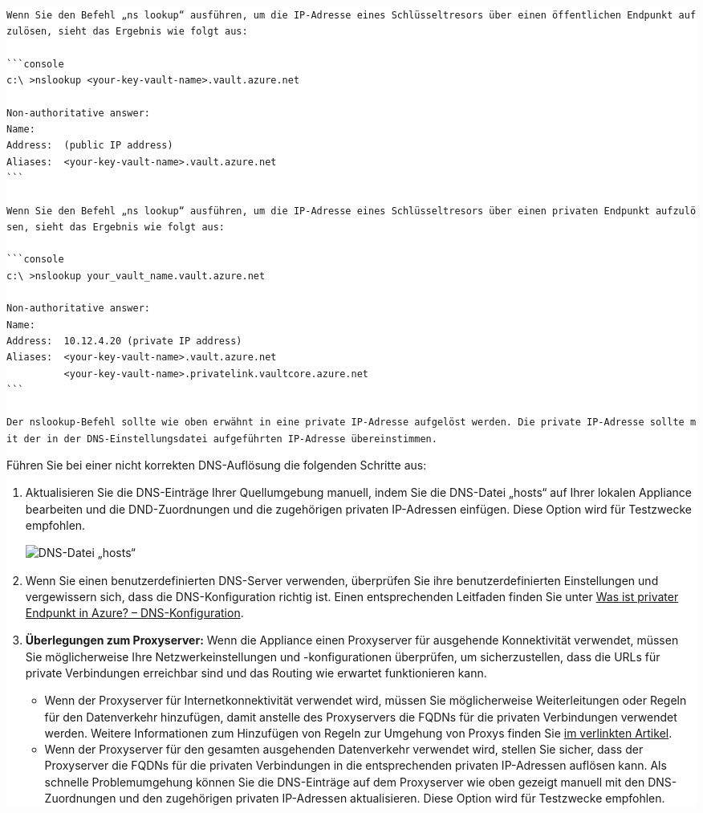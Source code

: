     Wenn Sie den Befehl „ns lookup“ ausführen, um die IP-Adresse eines Schlüsseltresors über einen öffentlichen Endpunkt aufzulösen, sieht das Ergebnis wie folgt aus:

    ```console
    c:\ >nslookup <your-key-vault-name>.vault.azure.net

    Non-authoritative answer:
    Name:    
    Address:  (public IP address)
    Aliases:  <your-key-vault-name>.vault.azure.net
    ```

    Wenn Sie den Befehl „ns lookup“ ausführen, um die IP-Adresse eines Schlüsseltresors über einen privaten Endpunkt aufzulösen, sieht das Ergebnis wie folgt aus:

    ```console
    c:\ >nslookup your_vault_name.vault.azure.net

    Non-authoritative answer:
    Name:    
    Address:  10.12.4.20 (private IP address)
    Aliases:  <your-key-vault-name>.vault.azure.net
              <your-key-vault-name>.privatelink.vaultcore.azure.net
    ```

    Der nslookup-Befehl sollte wie oben erwähnt in eine private IP-Adresse aufgelöst werden. Die private IP-Adresse sollte mit der in der DNS-Einstellungsdatei aufgeführten IP-Adresse übereinstimmen.

Führen Sie bei einer nicht korrekten DNS-Auflösung die folgenden Schritte aus:

1. Aktualisieren Sie die DNS-Einträge Ihrer Quellumgebung manuell, indem Sie die DNS-Datei „hosts“ auf Ihrer lokalen Appliance bearbeiten und die DND-Zuordnungen und die zugehörigen privaten IP-Adressen einfügen. Diese Option wird für Testzwecke empfohlen.

      ![DNS-Datei „hosts“](./media/how-to-use-azure-migrate-with-private-endpoints/dns-hosts-file-1.png)

1. Wenn Sie einen benutzerdefinierten DNS-Server verwenden, überprüfen Sie ihre benutzerdefinierten Einstellungen und vergewissern sich, dass die DNS-Konfiguration richtig ist. Einen entsprechenden Leitfaden finden Sie unter [Was ist privater Endpunkt in Azure? – DNS-Konfiguration](../private-link/private-endpoint-overview.md#dns-configuration).

1. **Überlegungen zum Proxyserver:** Wenn die Appliance einen Proxyserver für ausgehende Konnektivität verwendet, müssen Sie möglicherweise Ihre Netzwerkeinstellungen und -konfigurationen überprüfen, um sicherzustellen, dass die URLs für private Verbindungen erreichbar sind und das Routing wie erwartet funktionieren kann.

    - Wenn der Proxyserver für Internetkonnektivität verwendet wird, müssen Sie möglicherweise Weiterleitungen oder Regeln für den Datenverkehr hinzufügen, damit anstelle des Proxyservers die FQDNs für die privaten Verbindungen verwendet werden. Weitere Informationen zum Hinzufügen von Regeln zur Umgehung von Proxys finden Sie [im verlinkten Artikel](/azure/migrate/how-to-use-azure-migrate-with-private-endpoints#set-up-prerequisites).
    - Wenn der Proxyserver für den gesamten ausgehenden Datenverkehr verwendet wird, stellen Sie sicher, dass der Proxyserver die FQDNs für die privaten Verbindungen in die entsprechenden privaten IP-Adressen auflösen kann. Als schnelle Problemumgehung können Sie die DNS-Einträge auf dem Proxyserver wie oben gezeigt manuell mit den DNS-Zuordnungen und den zugehörigen privaten IP-Adressen aktualisieren. Diese Option wird für Testzwecke empfohlen.
